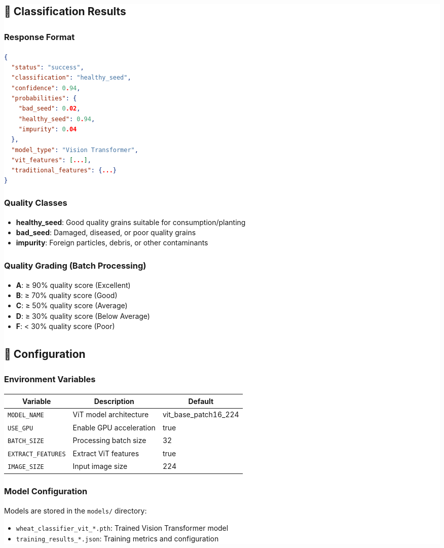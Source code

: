 ## 🎯 Classification Results

### Response Format
```json
{
  "status": "success",
  "classification": "healthy_seed",
  "confidence": 0.94,
  "probabilities": {
    "bad_seed": 0.02,
    "healthy_seed": 0.94,
    "impurity": 0.04
  },
  "model_type": "Vision Transformer",
  "vit_features": [...],
  "traditional_features": {...}
}
```

### Quality Classes
- **healthy_seed**: Good quality grains suitable for consumption/planting
- **bad_seed**: Damaged, diseased, or poor quality grains
- **impurity**: Foreign particles, debris, or other contaminants

### Quality Grading (Batch Processing)
- **A**: ≥ 90% quality score (Excellent)
- **B**: ≥ 70% quality score (Good)
- **C**: ≥ 50% quality score (Average)
- **D**: ≥ 30% quality score (Below Average)
- **F**: < 30% quality score (Poor)

## 🔧 Configuration

### Environment Variables

| Variable | Description | Default |
|----------|-------------|---------|
| `MODEL_NAME` | ViT model architecture | vit_base_patch16_224 |
| `USE_GPU` | Enable GPU acceleration | true |
| `BATCH_SIZE` | Processing batch size | 32 |
| `EXTRACT_FEATURES` | Extract ViT features | true |
| `IMAGE_SIZE` | Input image size | 224 |

### Model Configuration

Models are stored in the `models/` directory:
- `wheat_classifier_vit_*.pth`: Trained Vision Transformer model
- `training_results_*.json`: Training metrics and configuration

